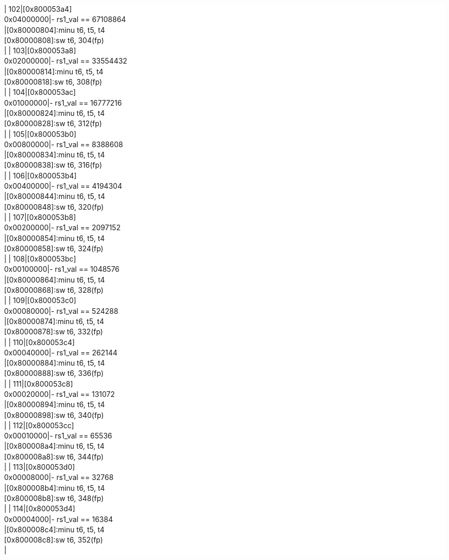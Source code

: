 | 102|[0x800053a4]<br>0x04000000|- rs1_val == 67108864<br>                                                                                                                                                                                                                                                                                |[0x80000804]:minu t6, t5, t4<br> [0x80000808]:sw t6, 304(fp)<br>                                  |
| 103|[0x800053a8]<br>0x02000000|- rs1_val == 33554432<br>                                                                                                                                                                                                                                                                                |[0x80000814]:minu t6, t5, t4<br> [0x80000818]:sw t6, 308(fp)<br>                                  |
| 104|[0x800053ac]<br>0x01000000|- rs1_val == 16777216<br>                                                                                                                                                                                                                                                                                |[0x80000824]:minu t6, t5, t4<br> [0x80000828]:sw t6, 312(fp)<br>                                  |
| 105|[0x800053b0]<br>0x00800000|- rs1_val == 8388608<br>                                                                                                                                                                                                                                                                                 |[0x80000834]:minu t6, t5, t4<br> [0x80000838]:sw t6, 316(fp)<br>                                  |
| 106|[0x800053b4]<br>0x00400000|- rs1_val == 4194304<br>                                                                                                                                                                                                                                                                                 |[0x80000844]:minu t6, t5, t4<br> [0x80000848]:sw t6, 320(fp)<br>                                  |
| 107|[0x800053b8]<br>0x00200000|- rs1_val == 2097152<br>                                                                                                                                                                                                                                                                                 |[0x80000854]:minu t6, t5, t4<br> [0x80000858]:sw t6, 324(fp)<br>                                  |
| 108|[0x800053bc]<br>0x00100000|- rs1_val == 1048576<br>                                                                                                                                                                                                                                                                                 |[0x80000864]:minu t6, t5, t4<br> [0x80000868]:sw t6, 328(fp)<br>                                  |
| 109|[0x800053c0]<br>0x00080000|- rs1_val == 524288<br>                                                                                                                                                                                                                                                                                  |[0x80000874]:minu t6, t5, t4<br> [0x80000878]:sw t6, 332(fp)<br>                                  |
| 110|[0x800053c4]<br>0x00040000|- rs1_val == 262144<br>                                                                                                                                                                                                                                                                                  |[0x80000884]:minu t6, t5, t4<br> [0x80000888]:sw t6, 336(fp)<br>                                  |
| 111|[0x800053c8]<br>0x00020000|- rs1_val == 131072<br>                                                                                                                                                                                                                                                                                  |[0x80000894]:minu t6, t5, t4<br> [0x80000898]:sw t6, 340(fp)<br>                                  |
| 112|[0x800053cc]<br>0x00010000|- rs1_val == 65536<br>                                                                                                                                                                                                                                                                                   |[0x800008a4]:minu t6, t5, t4<br> [0x800008a8]:sw t6, 344(fp)<br>                                  |
| 113|[0x800053d0]<br>0x00008000|- rs1_val == 32768<br>                                                                                                                                                                                                                                                                                   |[0x800008b4]:minu t6, t5, t4<br> [0x800008b8]:sw t6, 348(fp)<br>                                  |
| 114|[0x800053d4]<br>0x00004000|- rs1_val == 16384<br>                                                                                                                                                                                                                                                                                   |[0x800008c4]:minu t6, t5, t4<br> [0x800008c8]:sw t6, 352(fp)<br>                                  |